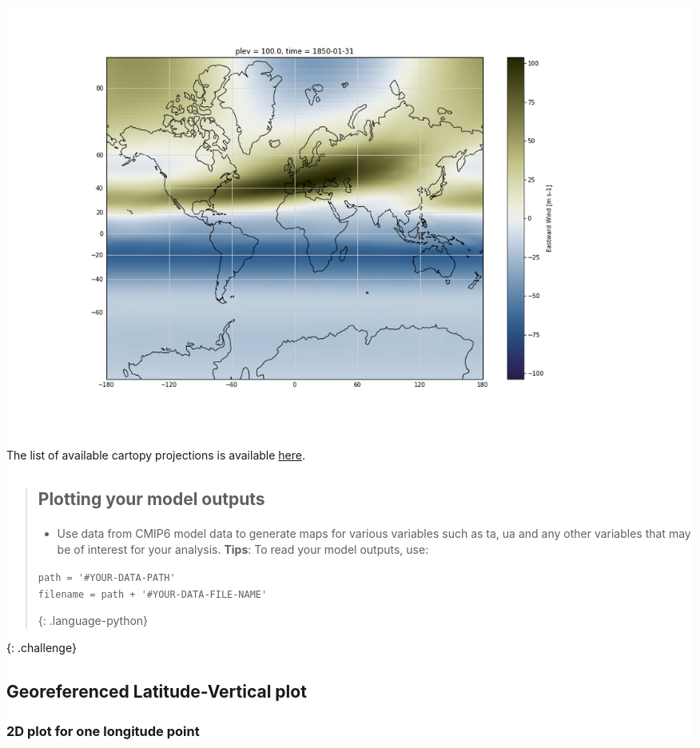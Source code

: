 <img src="../fig/ep04-f08-test-ua-cartopy-gridlines-labels.png" width="800">

The list of available cartopy projections is available [here](https://scitools.org.uk/cartopy/docs/latest/crs/projections.html).

> ## Plotting your model outputs
> - Use data from CMIP6 model data to generate maps for various variables such as ta, ua and any other variables that may be of interest for your analysis.
> **Tips**: To read your model outputs, use: 
>
> ~~~
> path = '#YOUR-DATA-PATH' 
> filename = path + '#YOUR-DATA-FILE-NAME' 
> ~~~
> {: .language-python}
>
{: .challenge}

## Georeferenced Latitude-Vertical plot 

### 2D plot for one longitude point
